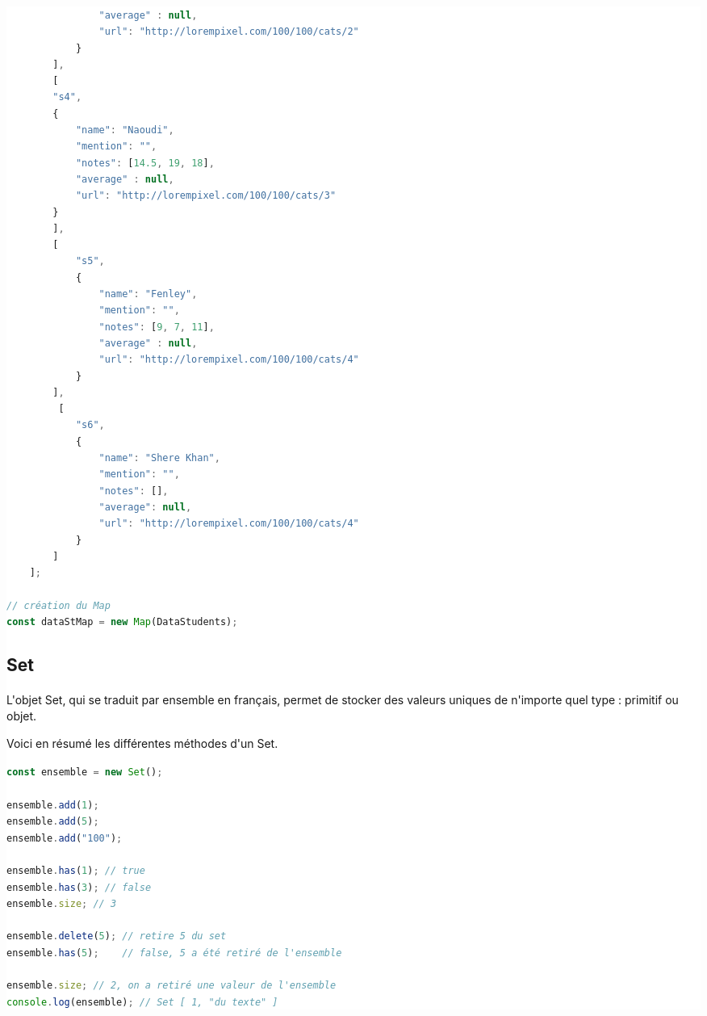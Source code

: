 ```js
                "average" : null,
                "url": "http://lorempixel.com/100/100/cats/2"
            }
        ],
        [
        "s4",
        {
            "name": "Naoudi",
            "mention": "",
            "notes": [14.5, 19, 18],
            "average" : null,
            "url": "http://lorempixel.com/100/100/cats/3"
        }
        ],
        [
            "s5",
            {
                "name": "Fenley",
                "mention": "",
                "notes": [9, 7, 11],
                "average" : null,
                "url": "http://lorempixel.com/100/100/cats/4"
            }
        ],
         [
            "s6",
            {
                "name": "Shere Khan",
                "mention": "",
                "notes": [],
                "average": null,
                "url": "http://lorempixel.com/100/100/cats/4"
            }
        ]
    ];

// création du Map
const dataStMap = new Map(DataStudents);
```

## Set

L'objet Set, qui se traduit par ensemble en français, permet de stocker des valeurs uniques de n'importe quel type : primitif ou objet.

Voici en résumé les différentes méthodes d'un Set.

```js
const ensemble = new Set();

ensemble.add(1);         
ensemble.add(5);         
ensemble.add("100");

ensemble.has(1); // true
ensemble.has(3); // false
ensemble.size; // 3

ensemble.delete(5); // retire 5 du set
ensemble.has(5);    // false, 5 a été retiré de l'ensemble

ensemble.size; // 2, on a retiré une valeur de l'ensemble
console.log(ensemble); // Set [ 1, "du texte" ]
```
